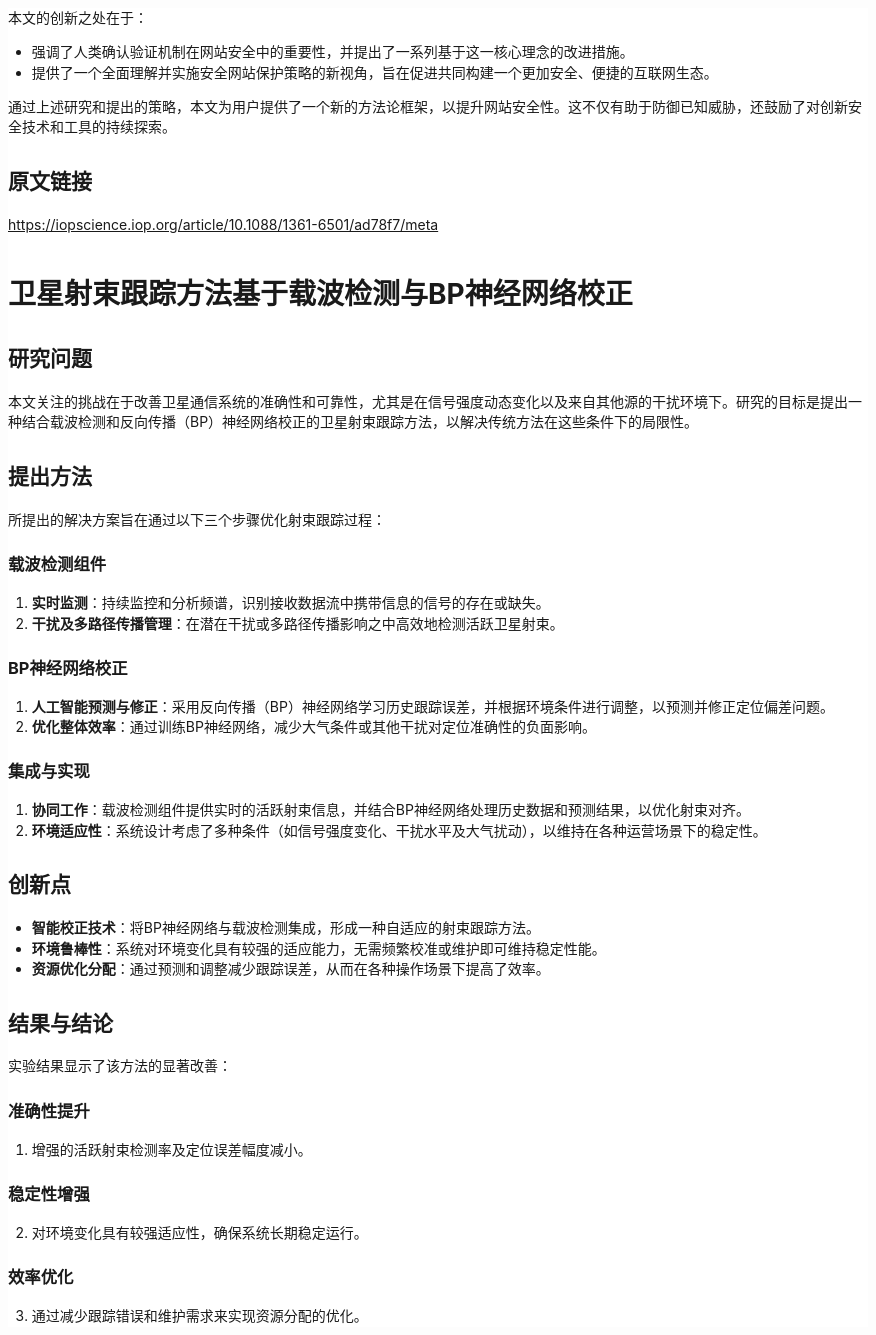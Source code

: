 本文的创新之处在于：

- 强调了人类确认验证机制在网站安全中的重要性，并提出了一系列基于这一核心理念的改进措施。
- 提供了一个全面理解并实施安全网站保护策略的新视角，旨在促进共同构建一个更加安全、便捷的互联网生态。

通过上述研究和提出的策略，本文为用户提供了一个新的方法论框架，以提升网站安全性。这不仅有助于防御已知威胁，还鼓励了对创新安全技术和工具的持续探索。 

## 原文链接
https://iopscience.iop.org/article/10.1088/1361-6501/ad78f7/meta 



# 卫星射束跟踪方法基于载波检测与BP神经网络校正

## 研究问题
本文关注的挑战在于改善卫星通信系统的准确性和可靠性，尤其是在信号强度动态变化以及来自其他源的干扰环境下。研究的目标是提出一种结合载波检测和反向传播（BP）神经网络校正的卫星射束跟踪方法，以解决传统方法在这些条件下的局限性。

## 提出方法
所提出的解决方案旨在通过以下三个步骤优化射束跟踪过程：

### 载波检测组件
1. **实时监测**：持续监控和分析频谱，识别接收数据流中携带信息的信号的存在或缺失。
2. **干扰及多路径传播管理**：在潜在干扰或多路径传播影响之中高效地检测活跃卫星射束。

### BP神经网络校正
1. **人工智能预测与修正**：采用反向传播（BP）神经网络学习历史跟踪误差，并根据环境条件进行调整，以预测并修正定位偏差问题。
2. **优化整体效率**：通过训练BP神经网络，减少大气条件或其他干扰对定位准确性的负面影响。

### 集成与实现
1. **协同工作**：载波检测组件提供实时的活跃射束信息，并结合BP神经网络处理历史数据和预测结果，以优化射束对齐。
2. **环境适应性**：系统设计考虑了多种条件（如信号强度变化、干扰水平及大气扰动），以维持在各种运营场景下的稳定性。

## 创新点
- **智能校正技术**：将BP神经网络与载波检测集成，形成一种自适应的射束跟踪方法。
- **环境鲁棒性**：系统对环境变化具有较强的适应能力，无需频繁校准或维护即可维持稳定性能。
- **资源优化分配**：通过预测和调整减少跟踪误差，从而在各种操作场景下提高了效率。

## 结果与结论
实验结果显示了该方法的显著改善：

### **准确性提升**
1. 增强的活跃射束检测率及定位误差幅度减小。

### **稳定性增强**
2. 对环境变化具有较强适应性，确保系统长期稳定运行。

### **效率优化**
3. 通过减少跟踪错误和维护需求来实现资源分配的优化。
